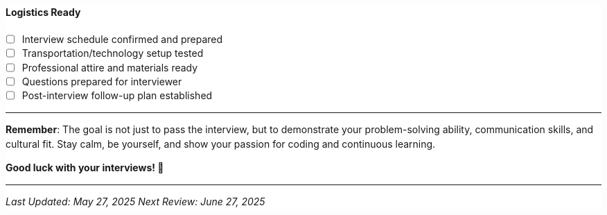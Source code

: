 #### **Logistics Ready**
- [ ] Interview schedule confirmed and prepared
- [ ] Transportation/technology setup tested
- [ ] Professional attire and materials ready
- [ ] Questions prepared for interviewer
- [ ] Post-interview follow-up plan established

---

**Remember**: The goal is not just to pass the interview, but to demonstrate your problem-solving ability, communication skills, and cultural fit. Stay calm, be yourself, and show your passion for coding and continuous learning.

**Good luck with your interviews! 🚀**

---

*Last Updated: May 27, 2025*
*Next Review: June 27, 2025*
